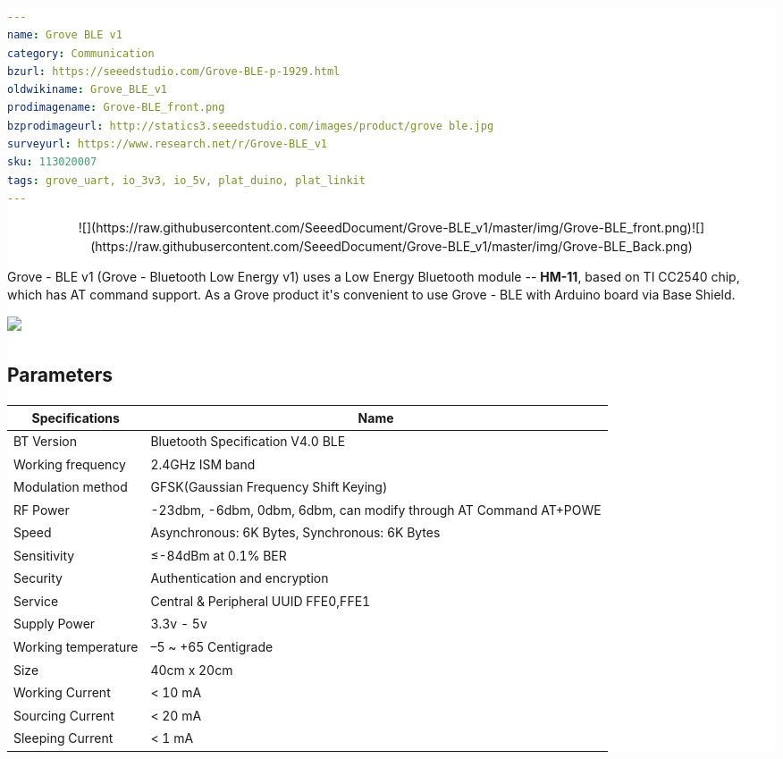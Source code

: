 ```yaml
---
name: Grove BLE v1
category: Communication
bzurl: https://seeedstudio.com/Grove-BLE-p-1929.html
oldwikiname: Grove_BLE_v1
prodimagename: Grove-BLE_front.png
bzprodimageurl: http://statics3.seeedstudio.com/images/product/grove ble.jpg
surveyurl: https://www.research.net/r/Grove-BLE_v1
sku: 113020007
tags: grove_uart, io_3v3, io_5v, plat_duino, plat_linkit
---
```


<center>
![](https://raw.githubusercontent.com/SeeedDocument/Grove-BLE_v1/master/img/Grove-BLE_front.png)![](https://raw.githubusercontent.com/SeeedDocument/Grove-BLE_v1/master/img/Grove-BLE_Back.png)
</center>

Grove - BLE v1 (Grove - Bluetooth Low Energy v1) uses a Low Energy Bluetooth module -- **HM-11**, based on TI CC2540 chip, which has AT command support. As a Grove product it's convenient to use Grove - BLE with Arduino board via Base Shield.

[![](https://raw.githubusercontent.com/SeeedDocument/common/master/Get_One_Now_Banner.png)](http://www.seeedstudio.com/Grove-BLE-p-1929.html)

Parameters
----------

| Specifications      | Name                                                             |
|---------------------|------------------------------------------------------------------|
| BT Version          | Bluetooth Specification V4.0 BLE                                 |
| Working frequency   | 2.4GHz ISM band                                                  |
| Modulation method   | GFSK(Gaussian Frequency Shift Keying)                            |
| RF Power            | -23dbm, -6dbm, 0dbm, 6dbm, can modify through AT Command AT+POWE |
| Speed               | Asynchronous: 6K Bytes, Synchronous: 6K Bytes                    |
| Sensitivity         | ≤-84dBm at 0.1% BER                                              |
| Security            | Authentication and encryption                                    |
| Service             | Central & Peripheral UUID FFE0,FFE1                              |
| Supply Power        | 3.3v - 5v                                                        |
| Working temperature | –5 ~ +65 Centigrade                                              |
| Size                | 40cm x 20cm                                                      |
| Working Current     | &lt; 10 mA                                                       |
| Sourcing Current    | &lt; 20 mA                                                       |
| Sleeping Current    | &lt; 1 mA                                                        |
